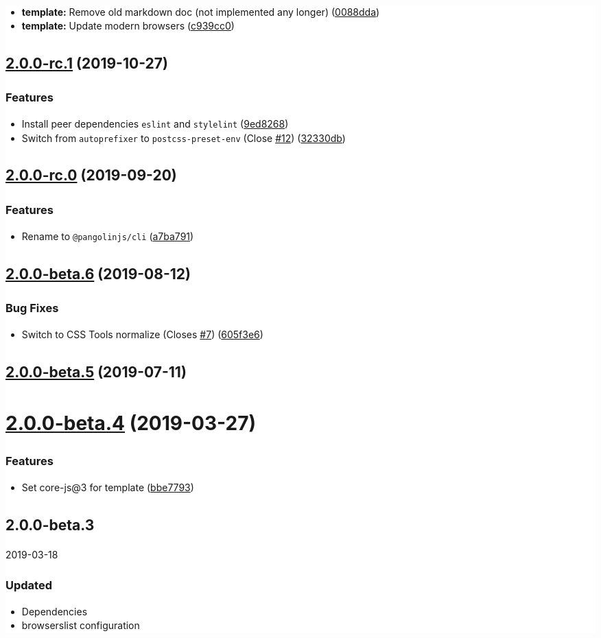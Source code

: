 * **template:** Remove old markdown doc (not implemented any longer) ([0088dda](https://github.com/pangolinjs/cli/commit/0088dda73e639238f392ab23c01bb8a0bbbe0f65))
* **template:** Update modern browsers ([c939cc0](https://github.com/pangolinjs/cli/commit/c939cc02d322ed4cf9ed3f9b20d960204a4cc2e7))

## [2.0.0-rc.1](https://github.com/pangolinjs/cli/compare/v2.0.0-rc.0...v2.0.0-rc.1) (2019-10-27)


### Features

* Install peer dependencies `eslint` and `stylelint` ([9ed8268](https://github.com/pangolinjs/cli/commit/9ed8268))
* Switch from `autoprefixer` to `postcss-preset-env` (Close [#12](https://github.com/pangolinjs/cli/issues/12)) ([32330db](https://github.com/pangolinjs/cli/commit/32330db))

## [2.0.0-rc.0](https://github.com/pangolinjs/cli/compare/v2.0.0-beta.6...v2.0.0-rc.0) (2019-09-20)


### Features

* Rename to `@pangolinjs/cli` ([a7ba791](https://github.com/pangolinjs/cli/commit/a7ba791))

## [2.0.0-beta.6](https://github.com/pangolinjs/cli/compare/v2.0.0-beta.5...v2.0.0-beta.6) (2019-08-12)


### Bug Fixes

* Switch to CSS Tools normalize (Closes [#7](https://github.com/pangolinjs/cli/issues/7)) ([605f3e6](https://github.com/pangolinjs/cli/commit/605f3e6))

## [2.0.0-beta.5](https://github.com/pangolinjs/cli/compare/v2.0.0-beta.4...v2.0.0-beta.5) (2019-07-11)



# [2.0.0-beta.4](https://github.com/pangolinjs/cli/compare/v2.0.0-beta.3...v2.0.0-beta.4) (2019-03-27)


### Features

* Set core-js@3 for template ([bbe7793](https://github.com/pangolinjs/cli/commit/bbe7793))



## 2.0.0-beta.3
2019-03-18

### Updated
- Dependencies
- browserslist configuration
